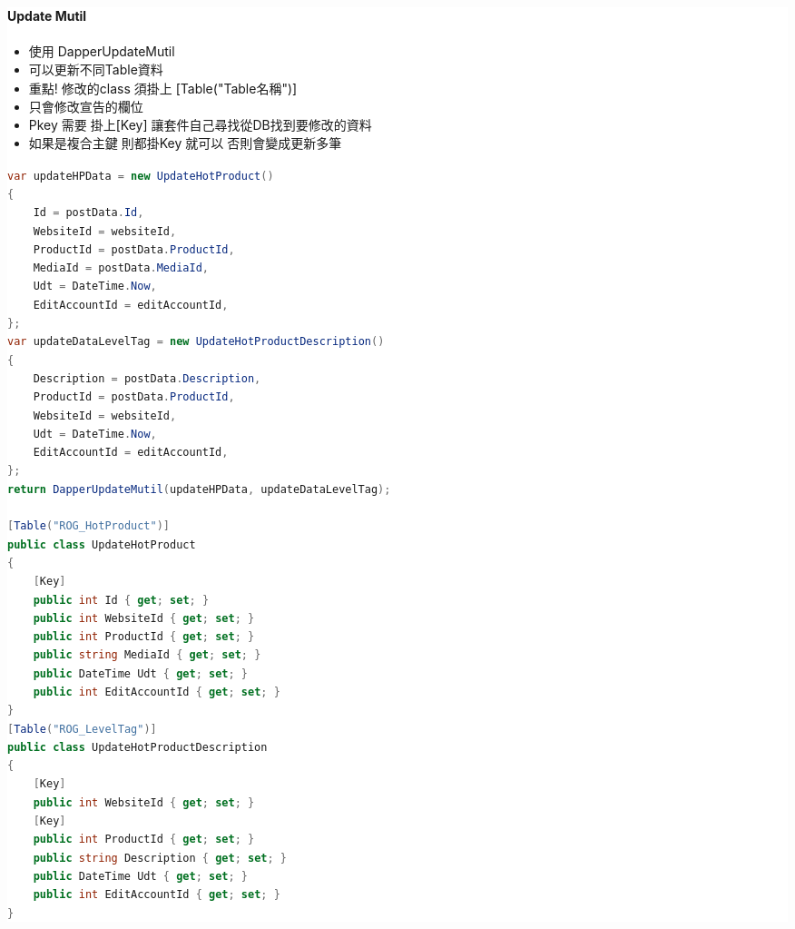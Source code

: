 #### Update Mutil
* 使用 DapperUpdateMutil 
* 可以更新不同Table資料
* 重點! 修改的class 須掛上 [Table("Table名稱")]
* 只會修改宣告的欄位
* Pkey 需要 掛上[Key] 讓套件自己尋找從DB找到要修改的資料
* 如果是複合主鍵 則都掛Key 就可以 否則會變成更新多筆
``` csharp
var updateHPData = new UpdateHotProduct()
{
    Id = postData.Id,
    WebsiteId = websiteId,
    ProductId = postData.ProductId,
    MediaId = postData.MediaId,
    Udt = DateTime.Now,
    EditAccountId = editAccountId,
};
var updateDataLevelTag = new UpdateHotProductDescription()
{
    Description = postData.Description,
    ProductId = postData.ProductId,
    WebsiteId = websiteId,
    Udt = DateTime.Now,
    EditAccountId = editAccountId,
};
return DapperUpdateMutil(updateHPData, updateDataLevelTag);

[Table("ROG_HotProduct")]
public class UpdateHotProduct
{
    [Key]
    public int Id { get; set; }
    public int WebsiteId { get; set; }
    public int ProductId { get; set; }
    public string MediaId { get; set; }
    public DateTime Udt { get; set; }
    public int EditAccountId { get; set; }
}
[Table("ROG_LevelTag")]
public class UpdateHotProductDescription
{
    [Key]
    public int WebsiteId { get; set; }
    [Key]
    public int ProductId { get; set; }
    public string Description { get; set; }
    public DateTime Udt { get; set; }
    public int EditAccountId { get; set; }
}
```
